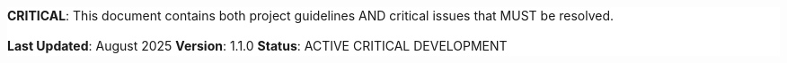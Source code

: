 
**CRITICAL**: This document contains both project guidelines AND critical issues that MUST be resolved.

**Last Updated**: August 2025
**Version**: 1.1.0
**Status**: ACTIVE CRITICAL DEVELOPMENT
